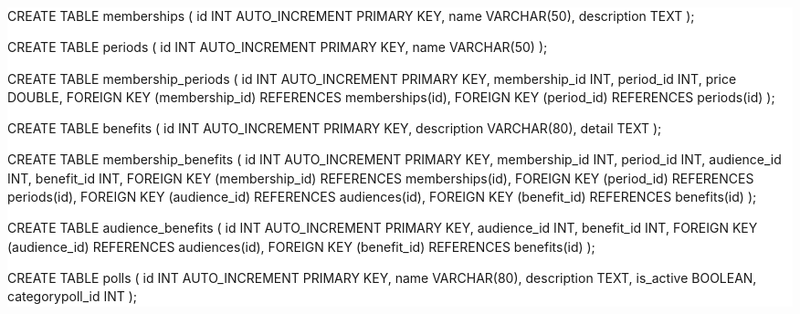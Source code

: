 CREATE TABLE memberships (
    id INT AUTO_INCREMENT PRIMARY KEY,
    name VARCHAR(50),
    description TEXT
);

CREATE TABLE periods (
    id INT AUTO_INCREMENT PRIMARY KEY,
    name VARCHAR(50)
);

CREATE TABLE membership_periods (
    id INT AUTO_INCREMENT PRIMARY KEY,
    membership_id INT,
    period_id INT,
    price DOUBLE,
    FOREIGN KEY (membership_id) REFERENCES memberships(id),
    FOREIGN KEY (period_id) REFERENCES periods(id)
);

CREATE TABLE benefits (
    id INT AUTO_INCREMENT PRIMARY KEY,
    description VARCHAR(80),
    detail TEXT
);

CREATE TABLE membership_benefits (
    id INT AUTO_INCREMENT PRIMARY KEY,
    membership_id INT,
    period_id INT,
    audience_id INT,
    benefit_id INT,
    FOREIGN KEY (membership_id) REFERENCES memberships(id),
    FOREIGN KEY (period_id) REFERENCES periods(id),
    FOREIGN KEY (audience_id) REFERENCES audiences(id),
    FOREIGN KEY (benefit_id) REFERENCES benefits(id)
);

CREATE TABLE audience_benefits (
    id INT AUTO_INCREMENT PRIMARY KEY,
    audience_id INT,
    benefit_id INT,
    FOREIGN KEY (audience_id) REFERENCES audiences(id),
    FOREIGN KEY (benefit_id) REFERENCES benefits(id)
);

CREATE TABLE polls (
    id INT AUTO_INCREMENT PRIMARY KEY,
    name VARCHAR(80),
    description TEXT,
    is_active BOOLEAN,
    categorypoll_id INT
);

